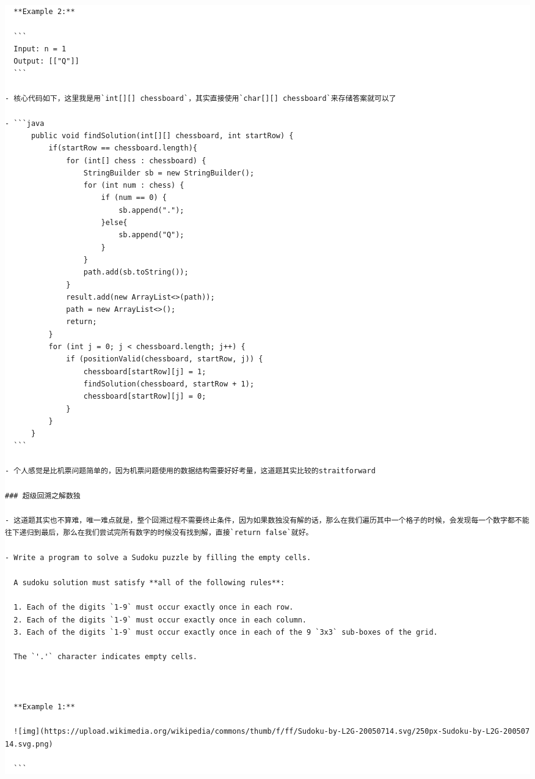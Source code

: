   ```
    **Example 2:**

    ```
    Input: n = 1
    Output: [["Q"]]
    ```

- 核心代码如下，这里我是用`int[][] chessboard`，其实直接使用`char[][] chessboard`来存储答案就可以了

  - ```java
    	public void findSolution(int[][] chessboard, int startRow) {
            if(startRow == chessboard.length){
                for (int[] chess : chessboard) {
                    StringBuilder sb = new StringBuilder();
                    for (int num : chess) {
                        if (num == 0) {
                            sb.append(".");
                        }else{
                            sb.append("Q");
                        }
                    }
                    path.add(sb.toString());
                }
                result.add(new ArrayList<>(path));
                path = new ArrayList<>();
                return;
            }
            for (int j = 0; j < chessboard.length; j++) {
                if (positionValid(chessboard, startRow, j)) {
                    chessboard[startRow][j] = 1;
                    findSolution(chessboard, startRow + 1);
                    chessboard[startRow][j] = 0;
                }
            }
        }
    ```

- 个人感觉是比机票问题简单的，因为机票问题使用的数据结构需要好好考量，这道题其实比较的straitforward

### 超级回溯之解数独

- 这道题其实也不算难，唯一难点就是，整个回溯过程不需要终止条件，因为如果数独没有解的话，那么在我们遍历其中一个格子的时候，会发现每一个数字都不能往下递归到最后，那么在我们尝试完所有数字的时候没有找到解，直接`return false`就好。

  - Write a program to solve a Sudoku puzzle by filling the empty cells.

    A sudoku solution must satisfy **all of the following rules**:

    1. Each of the digits `1-9` must occur exactly once in each row.
    2. Each of the digits `1-9` must occur exactly once in each column.
    3. Each of the digits `1-9` must occur exactly once in each of the 9 `3x3` sub-boxes of the grid.

    The `'.'` character indicates empty cells.

    

    **Example 1:**

    ![img](https://upload.wikimedia.org/wikipedia/commons/thumb/f/ff/Sudoku-by-L2G-20050714.svg/250px-Sudoku-by-L2G-20050714.svg.png)

    ```
  ```